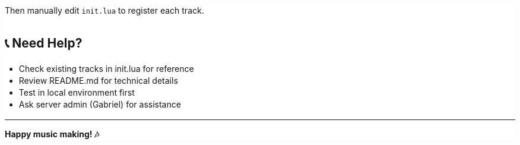 Then manually edit `init.lua` to register each track.

## 📞 Need Help?

- Check existing tracks in init.lua for reference
- Review README.md for technical details
- Test in local environment first
- Ask server admin (Gabriel) for assistance

---

**Happy music making! 🎶**
